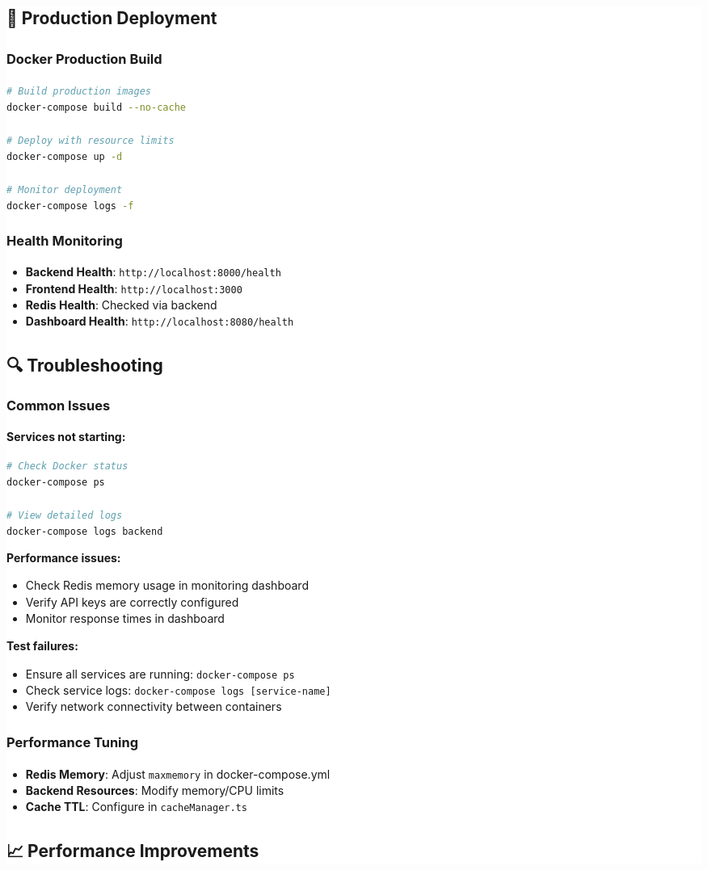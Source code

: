 ## 🚀 Production Deployment

### Docker Production Build
```bash
# Build production images
docker-compose build --no-cache

# Deploy with resource limits
docker-compose up -d

# Monitor deployment
docker-compose logs -f
```

### Health Monitoring
- **Backend Health**: `http://localhost:8000/health`
- **Frontend Health**: `http://localhost:3000`
- **Redis Health**: Checked via backend
- **Dashboard Health**: `http://localhost:8080/health`

## 🔍 Troubleshooting

### Common Issues

**Services not starting:**
```bash
# Check Docker status
docker-compose ps

# View detailed logs
docker-compose logs backend
```

**Performance issues:**
- Check Redis memory usage in monitoring dashboard
- Verify API keys are correctly configured
- Monitor response times in dashboard

**Test failures:**
- Ensure all services are running: `docker-compose ps`
- Check service logs: `docker-compose logs [service-name]`
- Verify network connectivity between containers

### Performance Tuning
- **Redis Memory**: Adjust `maxmemory` in docker-compose.yml
- **Backend Resources**: Modify memory/CPU limits
- **Cache TTL**: Configure in `cacheManager.ts`

## 📈 Performance Improvements
